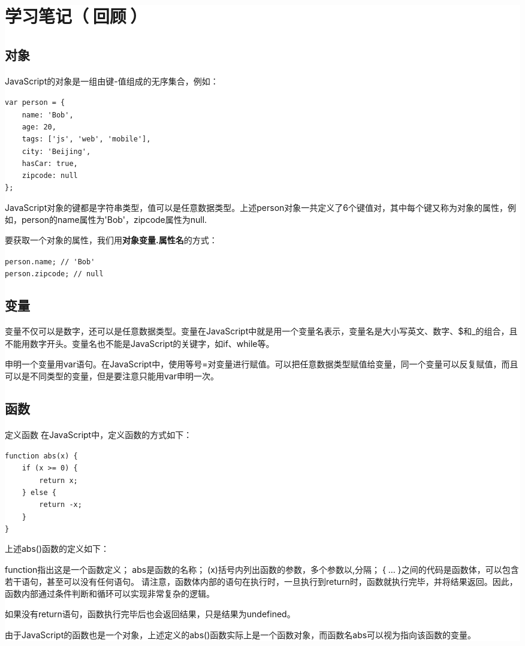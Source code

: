 # 学习笔记（ 回顾 ）
## 对象
JavaScript的对象是一组由键-值组成的无序集合，例如：
```
var person = {
    name: 'Bob',
    age: 20,
    tags: ['js', 'web', 'mobile'],
    city: 'Beijing',
    hasCar: true,
    zipcode: null
};
```
JavaScript对象的键都是字符串类型，值可以是任意数据类型。上述person对象一共定义了6个键值对，其中每个键又称为对象的属性，例如，person的name属性为'Bob'，zipcode属性为null.   

要获取一个对象的属性，我们用**对象变量.属性名**的方式：
```
person.name; // 'Bob'
person.zipcode; // null
```
## 变量
变量不仅可以是数字，还可以是任意数据类型。变量在JavaScript中就是用一个变量名表示，变量名是大小写英文、数字、$和_的组合，且不能用数字开头。变量名也不能是JavaScript的关键字，如if、while等。  

申明一个变量用var语句。在JavaScript中，使用等号=对变量进行赋值。可以把任意数据类型赋值给变量，同一个变量可以反复赋值，而且可以是不同类型的变量，但是要注意只能用var申明一次。

## 函数
定义函数
在JavaScript中，定义函数的方式如下：
```
function abs(x) {
    if (x >= 0) {
        return x;
    } else {
        return -x;
    }
}
```
上述abs()函数的定义如下：

function指出这是一个函数定义；
abs是函数的名称；
(x)括号内列出函数的参数，多个参数以,分隔；
{ ... }之间的代码是函数体，可以包含若干语句，甚至可以没有任何语句。
请注意，函数体内部的语句在执行时，一旦执行到return时，函数就执行完毕，并将结果返回。因此，函数内部通过条件判断和循环可以实现非常复杂的逻辑。

如果没有return语句，函数执行完毕后也会返回结果，只是结果为undefined。

由于JavaScript的函数也是一个对象，上述定义的abs()函数实际上是一个函数对象，而函数名abs可以视为指向该函数的变量。
